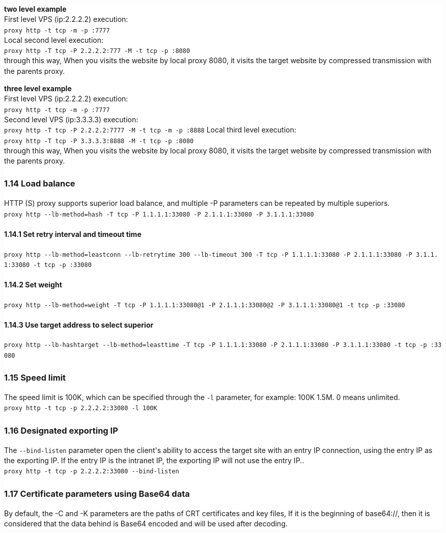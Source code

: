 **two level example**  
First level VPS (ip:2.2.2.2) execution:  
`proxy http -t tcp -m -p :7777`  
Local second level execution:  
`proxy http -T tcp -P 2.2.2.2:777 -M -t tcp -p :8080`  
through this way, When you visits the website by local proxy 8080, it visits the target website by compressed transmission with the parents proxy.  


**three level example**  
First level VPS (ip:2.2.2.2) execution:  
`proxy http -t tcp -m -p :7777`  
Second level VPS (ip:3.3.3.3) execution:  
`proxy http -T tcp -P 2.2.2.2:7777 -M -t tcp -m -p :8888` 
Local third level execution:  
`proxy http -T tcp -P 3.3.3.3:8888 -M -t tcp -p :8080`  
through this way, When you visits the website by local proxy 8080, it visits the target website by compressed transmission with the parents proxy. 

### **1.14 Load balance**  
HTTP (S) proxy supports superior load balance, and multiple -P parameters can be repeated by multiple superiors.   
`proxy http --lb-method=hash -T tcp -P 1.1.1.1:33080 -P 2.1.1.1:33080 -P 3.1.1.1:33080`   

#### **1.14.1 Set retry interval and timeout time**  
`proxy http --lb-method=leastconn --lb-retrytime 300 --lb-timeout 300 -T tcp -P 1.1.1.1:33080 -P 2.1.1.1:33080 -P 3.1.1.1:33080 -t tcp -p :33080`   

#### **1.14.2 Set weight**  
`proxy http --lb-method=weight -T tcp -P 1.1.1.1:33080@1 -P 2.1.1.1:33080@2 -P 3.1.1.1:33080@1 -t tcp -p :33080`

#### **1.14.3 Use target address to select superior**  
`proxy http --lb-hashtarget --lb-method=leasttime -T tcp -P 1.1.1.1:33080 -P 2.1.1.1:33080 -P 3.1.1.1:33080 -t tcp -p :33080`

### **1.15 Speed limit**  
The speed limit is 100K, which can be specified through the `-l` parameter, for example: 100K 1.5M. 0 means unlimited.   
`proxy http -t tcp -p 2.2.2.2:33080 -l 100K`

### **1.16 Designated exporting IP**  
The `--bind-listen` parameter open the client's ability to access the target site with an entry IP connection, using the entry IP as the exporting IP. If the entry IP is the intranet IP, the exporting IP will not use the entry IP..    
`proxy http -t tcp -p 2.2.2.2:33080 --bind-listen`

### **1.17 Certificate parameters using Base64 data**  
By default, the -C and -K parameters are the paths of CRT certificates and key files,
If it is the beginning of base64://, then it is considered that the data behind is Base64 encoded and will be used after decoding.
